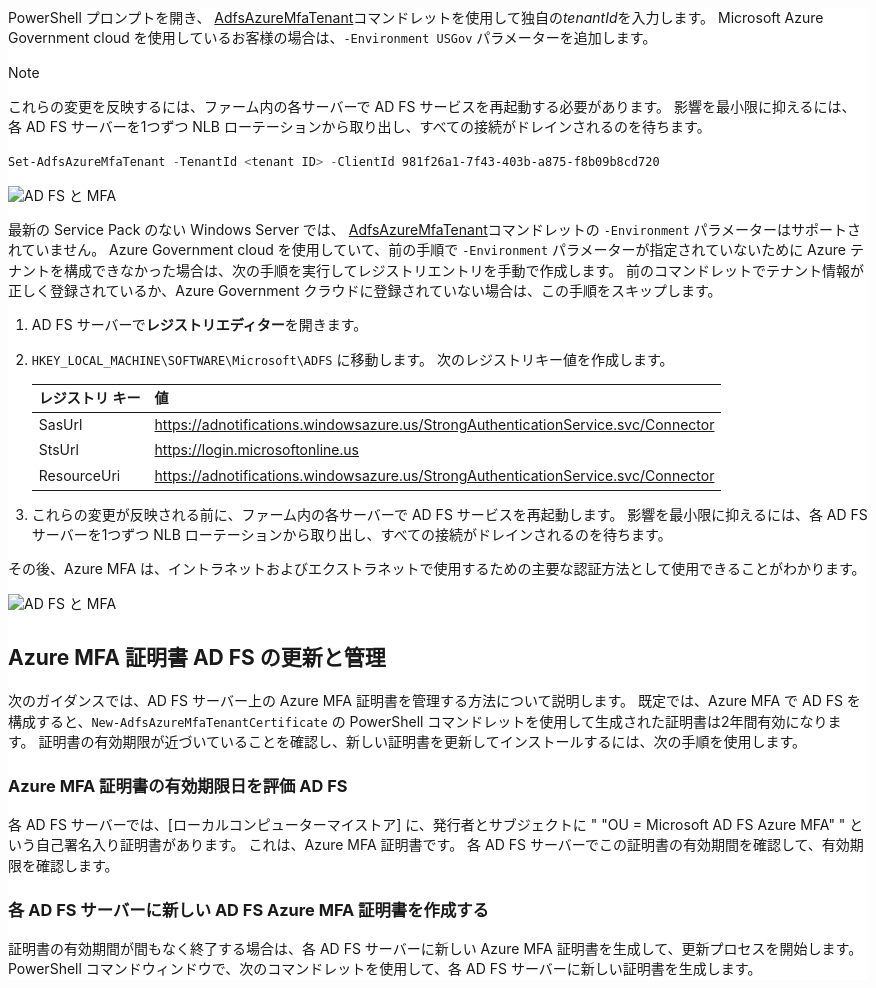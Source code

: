 PowerShell プロンプトを開き、 [AdfsAzureMfaTenant](https://docs.microsoft.com/powershell/module/adfs/export-adfsauthenticationproviderconfigurationdata)コマンドレットを使用して独自の*tenantId*を入力します。 Microsoft Azure Government cloud を使用しているお客様の場合は、`-Environment USGov` パラメーターを追加します。

> [!NOTE]
> これらの変更を反映するには、ファーム内の各サーバーで AD FS サービスを再起動する必要があります。 影響を最小限に抑えるには、各 AD FS サーバーを1つずつ NLB ローテーションから取り出し、すべての接続がドレインされるのを待ちます。

```powershell
Set-AdfsAzureMfaTenant -TenantId <tenant ID> -ClientId 981f26a1-7f43-403b-a875-f8b09b8cd720
```

![AD FS と MFA](media/Configure-AD-FS-2016-and-Azure-MFA/ADFS_AzureMFA5.png)

最新の Service Pack のない Windows Server では、 [AdfsAzureMfaTenant](https://docs.microsoft.com/powershell/module/adfs/export-adfsauthenticationproviderconfigurationdata)コマンドレットの `-Environment` パラメーターはサポートされていません。 Azure Government cloud を使用していて、前の手順で `-Environment` パラメーターが指定されていないために Azure テナントを構成できなかった場合は、次の手順を実行してレジストリエントリを手動で作成します。 前のコマンドレットでテナント情報が正しく登録されているか、Azure Government クラウドに登録されていない場合は、この手順をスキップします。

1. AD FS サーバーで**レジストリエディター**を開きます。
1. `HKEY_LOCAL_MACHINE\SOFTWARE\Microsoft\ADFS` に移動します。 次のレジストリキー値を作成します。

    | レジストリ キー       | 値 |
    |--------------------|-----------------------------------|
    | SasUrl             | https://adnotifications.windowsazure.us/StrongAuthenticationService.svc/Connector |
    | StsUrl             | https://login.microsoftonline.us |
    | ResourceUri        | https://adnotifications.windowsazure.us/StrongAuthenticationService.svc/Connector |

1. これらの変更が反映される前に、ファーム内の各サーバーで AD FS サービスを再起動します。 影響を最小限に抑えるには、各 AD FS サーバーを1つずつ NLB ローテーションから取り出し、すべての接続がドレインされるのを待ちます。

その後、Azure MFA は、イントラネットおよびエクストラネットで使用するための主要な認証方法として使用できることがわかります。

![AD FS と MFA](media/Configure-AD-FS-2016-and-Azure-MFA/ADFS_AzureMFA6.png)  

## <a name="renew-and-manage-ad-fs-azure-mfa-certificates"></a>Azure MFA 証明書 AD FS の更新と管理

次のガイダンスでは、AD FS サーバー上の Azure MFA 証明書を管理する方法について説明します。
既定では、Azure MFA で AD FS を構成すると、`New-AdfsAzureMfaTenantCertificate` の PowerShell コマンドレットを使用して生成された証明書は2年間有効になります。  証明書の有効期限が近づいていることを確認し、新しい証明書を更新してインストールするには、次の手順を使用します。

### <a name="assess-ad-fs-azure-mfa-certificate-expiration-date"></a>Azure MFA 証明書の有効期限日を評価 AD FS

各 AD FS サーバーでは、[ローカルコンピューターマイストア] に、発行者とサブジェクトに " &#34;OU = Microsoft AD FS Azure MFA&#34; " という自己署名入り証明書があります。  これは、Azure MFA 証明書です。  各 AD FS サーバーでこの証明書の有効期間を確認して、有効期限を確認します。  

### <a name="create-new-ad-fs-azure-mfa-certificate-on-each-ad-fs-server"></a>各 AD FS サーバーに新しい AD FS Azure MFA 証明書を作成する

証明書の有効期間が間もなく終了する場合は、各 AD FS サーバーに新しい Azure MFA 証明書を生成して、更新プロセスを開始します。 PowerShell コマンドウィンドウで、次のコマンドレットを使用して、各 AD FS サーバーに新しい証明書を生成します。
